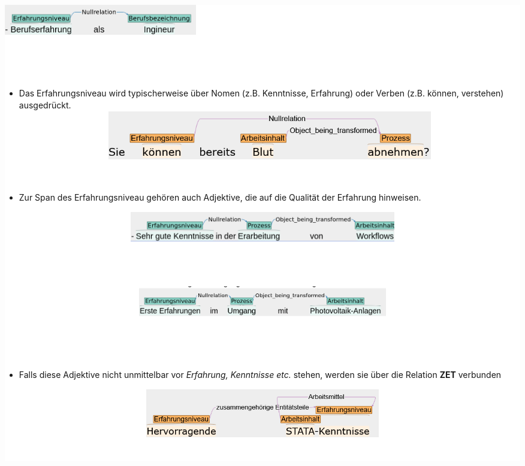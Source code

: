   <img src="./images/berufserfahrung_ing.png" style="height:50px;">
  <p style="color:white;">Berufserfahrung als Ingenieur</p>
</div><br>

- Das Erfahrungsniveau wird typischerweise über Nomen (z.B. Kenntnisse, Erfahrung) oder Verben (z.B. können, verstehen) ausgedrückt.
  <div style="text-align:center;">
  <img src="./images/ent_erfahrungsniveau_03.png" style="height:80px;">
  <p style="color:white;">Sie können bereits Blut abnehmen?</p>
</div>

- Zur Span des Erfahrungsniveau gehören auch Adjektive, die auf die Qualität der Erfahrung hinweisen.
<div style="text-align:center;">
  <img src="./images/sehr_gute.png" style="height:50px;">
  <p style="color:white;">sehr gute Kenntnisse in der Erarbeitung von Workflows</p>
</div><br> 
<div style="text-align:center;">
  <img src="./images/erste_erfahrung_pv.png" style="height:50px;">
  <p style="color:white;">Erste Erfahrung im Umgang mit Photovoltaik-Anlagen</p>
</div><br> 

- Falls diese Adjektive nicht unmittelbar vor _Erfahrung, Kenntnisse etc._ stehen, werden sie über die Relation **ZET** verbunden
<div style="text-align:center;">
  <img src="./images/ent_erfahrungsniveau_02.png" style="height:80px;">
  <p style="color:white;">Hervorragende STATA-Kenntnisse</p>
</div>
